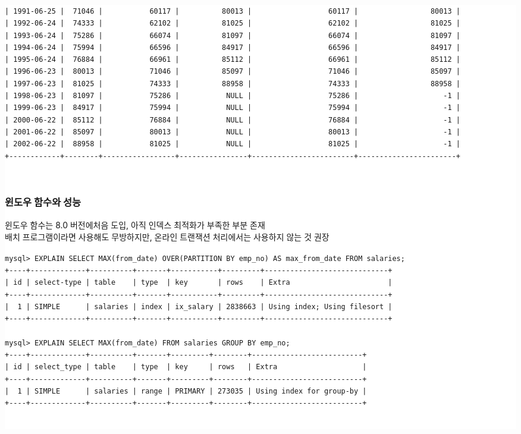 ```
| 1991-06-25 |  71046 |           60117 |          80013 |                  60117 |                 80013 |
| 1992-06-24 |  74333 |           62102 |          81025 |                  62102 |                 81025 |
| 1993-06-24 |  75286 |           66074 |          81097 |                  66074 |                 81097 |
| 1994-06-24 |  75994 |           66596 |          84917 |                  66596 |                 84917 | 
| 1995-06-24 |  76884 |           66961 |          85112 |                  66961 |                 85112 |
| 1996-06-23 |  80013 |           71046 |          85097 |                  71046 |                 85097 |
| 1997-06-23 |  81025 |           74333 |          88958 |                  74333 |                 88958 |
| 1998-06-23 |  81097 |           75286 |           NULL |                  75286 |                    -1 |
| 1999-06-23 |  84917 |           75994 |           NULL |                  75994 |                    -1 |
| 2000-06-22 |  85112 |           76884 |           NULL |                  76884 |                    -1 |
| 2001-06-22 |  85097 |           80013 |           NULL |                  80013 |                    -1 |
| 2002-06-22 |  88958 |           81025 |           NULL |                  81025 |                    -1 |
+------------+--------+-----------------+----------------+------------------------+-----------------------+
```

<br>

### 윈도우 함수와 성능
윈도우 함수는 8.0 버전에처음 도입, 아직 인덱스 최적화가 부족한 부분 존재  
배치 프로그램이라면 사용해도 무방하지만, 온라인 트랜잭션 처리에서는 사용하지 않는 것 권장  

```
mysql> EXPLAIN SELECT MAX(from_date) OVER(PARTITION BY emp_no) AS max_from_date FROM salaries;
+----+-------------+----------+-------+-----------+---------+-----------------------------+
| id | select-type | table    | type  | key       | rows    | Extra                       |
+----+-------------+----------+-------+-----------+---------+-----------------------------+
|  1 | SIMPLE      | salaries | index | ix_salary | 2838663 | Using index; Using filesort |
+----+-------------+----------+-------+-----------+---------+-----------------------------+

mysql> EXPLAIN SELECT MAX(from_date) FROM salaries GROUP BY emp_no;
+----+-------------+----------+-------+---------+--------+--------------------------+
| id | select_type | table    | type  | key     | rows   | Extra                    |
+----+-------------+----------+-------+---------+--------+--------------------------+
|  1 | SIMPLE      | salaries | range | PRIMARY | 273035 | Using index for group-by |
+----+-------------+----------+-------+---------+--------+--------------------------+
```

<br>

